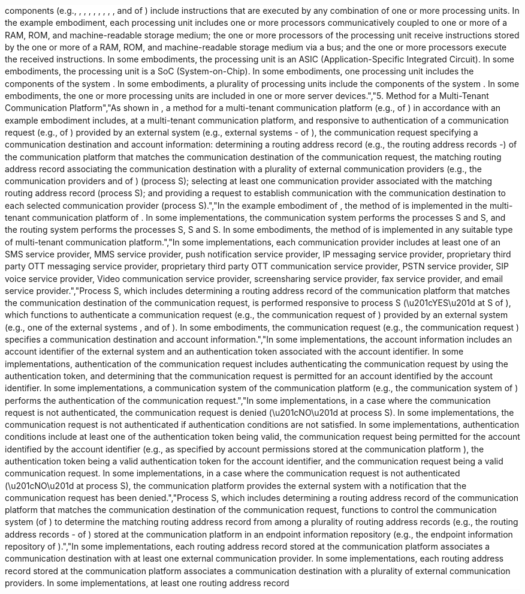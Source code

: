 components (e.g., , , , , , , , , and  of ) include instructions that are executed by any combination of one or more processing units. In the example embodiment, each processing unit includes one or more processors communicatively coupled to one or more of a RAM, ROM, and machine-readable storage medium; the one or more processors of the processing unit receive instructions stored by the one or more of a RAM, ROM, and machine-readable storage medium via a bus; and the one or more processors execute the received instructions. In some embodiments, the processing unit is an ASIC (Application-Specific Integrated Circuit). In some embodiments, the processing unit is a SoC (System-on-Chip). In some embodiments, one processing unit includes the components of the system . In some embodiments, a plurality of processing units include the components of the system . In some embodiments, the one or more processing units are included in one or more server devices.","5. Method for a Multi-Tenant Communication Platform","As shown in , a method  for a multi-tenant communication platform (e.g.,  of ) in accordance with an example embodiment includes, at a multi-tenant communication platform, and responsive to authentication of a communication request (e.g.,  of ) provided by an external system (e.g., external systems - of ), the communication request specifying a communication destination and account information: determining a routing address record (e.g., the routing address records -) of the communication platform that matches the communication destination of the communication request, the matching routing address record associating the communication destination with a plurality of external communication providers (e.g., the communication providers  and  of ) (process S); selecting at least one communication provider associated with the matching routing address record (process S); and providing a request to establish communication with the communication destination to each selected communication provider (process S).","In the example embodiment of , the method of  is implemented in the multi-tenant communication platform  of . In some implementations, the communication system  performs the processes S and S, and the routing system  performs the processes S, S and S. In some embodiments, the method of  is implemented in any suitable type of multi-tenant communication platform.","In some implementations, each communication provider includes at least one of an SMS service provider, MMS service provider, push notification service provider, IP messaging service provider, proprietary third party OTT messaging service provider, proprietary third party OTT communication service provider, PSTN service provider, SIP voice service provider, Video communication service provider, screensharing service provider, fax service provider, and email service provider.","Process S, which includes determining a routing address record of the communication platform that matches the communication destination of the communication request, is performed responsive to process S (\u201cYES\u201d at S of ), which functions to authenticate a communication request (e.g., the communication request  of ) provided by an external system (e.g., one of the external systems ,  and  of ). In some embodiments, the communication request (e.g., the communication request ) specifies a communication destination and account information.","In some implementations, the account information includes an account identifier of the external system and an authentication token associated with the account identifier. In some implementations, authentication of the communication request includes authenticating the communication request by using the authentication token, and determining that the communication request is permitted for an account identified by the account identifier. In some implementations, a communication system of the communication platform  (e.g., the communication system  of ) performs the authentication of the communication request.","In some implementations, in a case where the communication request is not authenticated, the communication request is denied (\u201cNO\u201d at process S). In some implementations, the communication request is not authenticated if authentication conditions are not satisfied. In some implementations, authentication conditions include at least one of the authentication token being valid, the communication request being permitted for the account identified by the account identifier (e.g., as specified by account permissions stored at the communication platform ), the authentication token being a valid authentication token for the account identifier, and the communication request being a valid communication request. In some implementations, in a case where the communication request is not authenticated (\u201cNO\u201d at process S), the communication platform  provides the external system with a notification that the communication request has been denied.","Process S, which includes determining a routing address record of the communication platform that matches the communication destination of the communication request, functions to control the communication system  (of ) to determine the matching routing address record from among a plurality of routing address records (e.g., the routing address records - of ) stored at the communication platform  in an endpoint information repository (e.g., the endpoint information repository  of ).","In some implementations, each routing address record stored at the communication platform  associates a communication destination with at least one external communication provider. In some implementations, each routing address record stored at the communication platform  associates a communication destination with a plurality of external communication providers. In some implementations, at least one routing address record